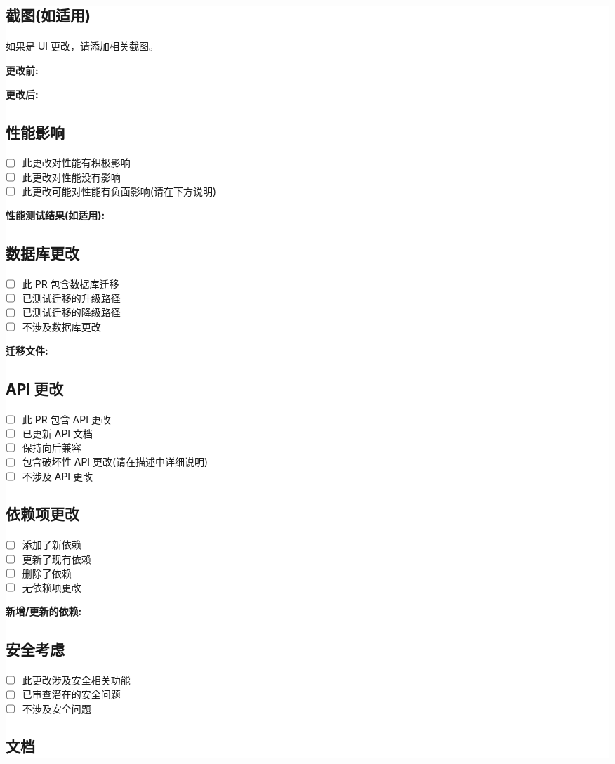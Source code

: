 ## 截图(如适用)

如果是 UI 更改，请添加相关截图。

**更改前:**


**更改后:**


## 性能影响

- [ ] 此更改对性能有积极影响
- [ ] 此更改对性能没有影响
- [ ] 此更改可能对性能有负面影响(请在下方说明)

**性能测试结果(如适用):**


## 数据库更改

- [ ] 此 PR 包含数据库迁移
- [ ] 已测试迁移的升级路径
- [ ] 已测试迁移的降级路径
- [ ] 不涉及数据库更改

**迁移文件:**

## API 更改

- [ ] 此 PR 包含 API 更改
- [ ] 已更新 API 文档
- [ ] 保持向后兼容
- [ ] 包含破坏性 API 更改(请在描述中详细说明)
- [ ] 不涉及 API 更改

## 依赖项更改

- [ ] 添加了新依赖
- [ ] 更新了现有依赖
- [ ] 删除了依赖
- [ ] 无依赖项更改

**新增/更新的依赖:**


## 安全考虑

- [ ] 此更改涉及安全相关功能
- [ ] 已审查潜在的安全问题
- [ ] 不涉及安全问题

## 文档

